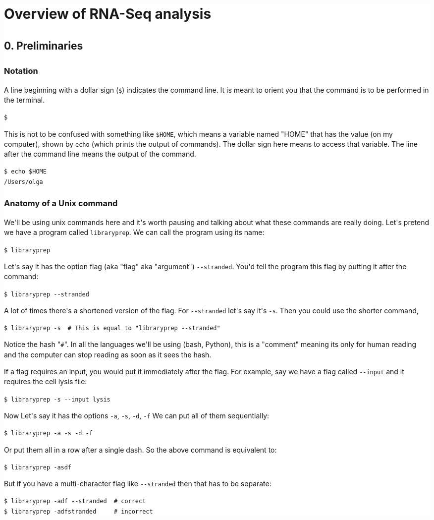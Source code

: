 # Overview of RNA-Seq analysis

## 0. Preliminaries

### Notation

A line beginning with a dollar sign (`$`) indicates the command line. It is meant to orient you that the command is to be performed in the terminal.
    
    $ 
    
This is not to be confused with something like `$HOME`, which means a variable named "HOME" that has the value (on my computer), shown by `echo` (which prints the output of commands). The dollar sign here means to access that variable. The line after the command line means the output of the command.

    $ echo $HOME 
    /Users/olga

### Anatomy of a Unix command

We'll be using unix commands here and it's worth pausing and talking about what these commands are really doing. Let's pretend we have a program called `libraryprep`. We can call the program using its name:

    $ libraryprep
    
Let's say it has the option flag (aka "flag" aka "argument") `--stranded`. You'd tell the program this flag by putting it after the command:

    $ libraryprep --stranded
    
A lot of times there's a shortened version of the flag. For `--stranded` let's say it's `-s`. Then you could use the shorter command,

    $ libraryprep -s  # This is equal to "libraryprep --stranded"

Notice the hash "`#`". In all the languages we'll be using (bash, Python), this is a "comment" meaning its only for human reading and the computer can stop reading as soon as it sees the hash.

If a flag requires an input, you would put it immediately after the flag. For example, say we have a flag called `--input` and it requires the cell lysis file:

    $ libraryprep -s --input lysis
    
Now Let's say it has the options `-a`, `-s`, `-d`, `-f` We can put all of them sequentially:

    $ libraryprep -a -s -d -f
    
Or put them all in a row after a single dash. So the above command is equivalent to:

    $ libraryprep -asdf
    
But if you have a multi-character flag like `--stranded` then that has to be separate:

    $ libraryprep -adf --stranded  # correct
    $ libraryprep -adfstranded     # incorrect
    